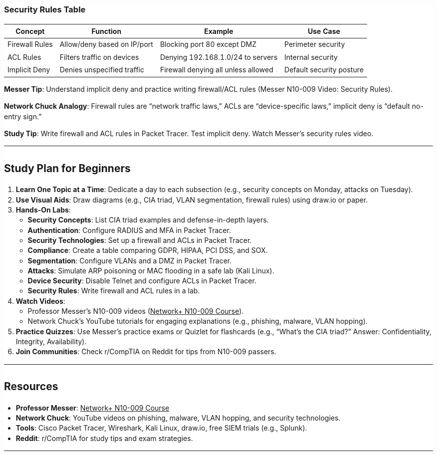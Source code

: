 ### Security Rules Table

| **Concept**     | **Function**                        | **Example**                        | **Use Case**              |
|-----------------|-------------------------------------|------------------------------------|---------------------------|
| Firewall Rules  | Allow/deny based on IP/port         | Blocking port 80 except DMZ        | Perimeter security        |
| ACL Rules       | Filters traffic on devices          | Denying 192.168.1.0/24 to servers  | Internal security         |
| Implicit Deny   | Denies unspecified traffic          | Firewall denying all unless allowed| Default security posture  |

**Messer Tip**: Understand implicit deny and practice writing firewall/ACL rules (Messer N10-009 Video: Security Rules).

**Network Chuck Analogy**: Firewall rules are “network traffic laws,” ACLs are “device-specific laws,” implicit deny is “default no-entry sign.”

**Study Tip**: Write firewall and ACL rules in Packet Tracer. Test implicit deny. Watch Messer’s security rules video.

---

## Study Plan for Beginners
1. **Learn One Topic at a Time**: Dedicate a day to each subsection (e.g., security concepts on Monday, attacks on Tuesday).
2. **Use Visual Aids**: Draw diagrams (e.g., CIA triad, VLAN segmentation, firewall rules) using draw.io or paper.
3. **Hands-On Labs**:
   - **Security Concepts**: List CIA triad examples and defense-in-depth layers.
   - **Authentication**: Configure RADIUS and MFA in Packet Tracer.
   - **Security Technologies**: Set up a firewall and ACLs in Packet Tracer.
   - **Compliance**: Create a table comparing GDPR, HIPAA, PCI DSS, and SOX.
   - **Segmentation**: Configure VLANs and a DMZ in Packet Tracer.
   - **Attacks**: Simulate ARP poisoning or MAC flooding in a safe lab (Kali Linux).
   - **Device Security**: Disable Telnet and configure ACLs in Packet Tracer.
   - **Security Rules**: Write firewall and ACL rules in a lab.
4. **Watch Videos**:
   - Professor Messer’s N10-009 videos ([Network+ N10-009 Course](https://www.professormesser.com/network-plus/n10-009/n10-009-video/n10-009-training-course/)).
   - Network Chuck’s YouTube tutorials for engaging explanations (e.g., phishing, malware, VLAN hopping).
5. **Practice Quizzes**: Use Messer’s practice exams or Quizlet for flashcards (e.g., “What’s the CIA triad?” Answer: Confidentiality, Integrity, Availability).
6. **Join Communities**: Check r/CompTIA on Reddit for tips from N10-009 passers.

---

## Resources
- **Professor Messer**: [Network+ N10-009 Course](https://www.professormesser.com/network-plus/n10-009/n10-009-video/n10-009-training-course/)
- **Network Chuck**: YouTube videos on phishing, malware, VLAN hopping, and security technologies.
- **Tools**: Cisco Packet Tracer, Wireshark, Kali Linux, draw.io, free SIEM trials (e.g., Splunk).
- **Reddit**: r/CompTIA for study tips and exam strategies.

---